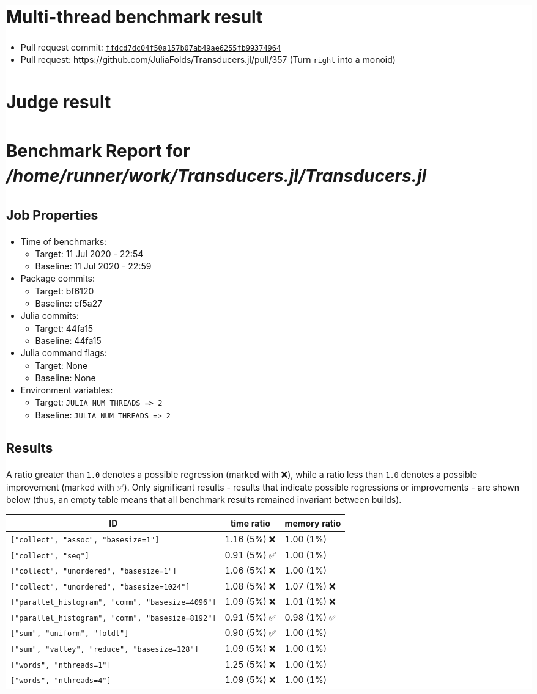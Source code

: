 # Multi-thread benchmark result

* Pull request commit: [`ffdcd7dc04f50a157b07ab49ae6255fb99374964`](https://github.com/JuliaFolds/Transducers.jl/commit/ffdcd7dc04f50a157b07ab49ae6255fb99374964)
* Pull request: <https://github.com/JuliaFolds/Transducers.jl/pull/357> (Turn `right` into a monoid)

# Judge result
# Benchmark Report for */home/runner/work/Transducers.jl/Transducers.jl*

## Job Properties
* Time of benchmarks:
    - Target: 11 Jul 2020 - 22:54
    - Baseline: 11 Jul 2020 - 22:59
* Package commits:
    - Target: bf6120
    - Baseline: cf5a27
* Julia commits:
    - Target: 44fa15
    - Baseline: 44fa15
* Julia command flags:
    - Target: None
    - Baseline: None
* Environment variables:
    - Target: `JULIA_NUM_THREADS => 2`
    - Baseline: `JULIA_NUM_THREADS => 2`

## Results
A ratio greater than `1.0` denotes a possible regression (marked with :x:), while a ratio less
than `1.0` denotes a possible improvement (marked with :white_check_mark:). Only significant results - results
that indicate possible regressions or improvements - are shown below (thus, an empty table means that all
benchmark results remained invariant between builds).

| ID                                                  | time ratio                   | memory ratio                 |
|-----------------------------------------------------|------------------------------|------------------------------|
| `["collect", "assoc", "basesize=1"]`                |                1.16 (5%) :x: |                   1.00 (1%)  |
| `["collect", "seq"]`                                | 0.91 (5%) :white_check_mark: |                   1.00 (1%)  |
| `["collect", "unordered", "basesize=1"]`            |                1.06 (5%) :x: |                   1.00 (1%)  |
| `["collect", "unordered", "basesize=1024"]`         |                1.08 (5%) :x: |                1.07 (1%) :x: |
| `["parallel_histogram", "comm", "basesize=4096"]`   |                1.09 (5%) :x: |                1.01 (1%) :x: |
| `["parallel_histogram", "comm", "basesize=8192"]`   | 0.91 (5%) :white_check_mark: | 0.98 (1%) :white_check_mark: |
| `["sum", "uniform", "foldl"]`                       | 0.90 (5%) :white_check_mark: |                   1.00 (1%)  |
| `["sum", "valley", "reduce", "basesize=128"]`       |                1.09 (5%) :x: |                   1.00 (1%)  |
| `["words", "nthreads=1"]`                           |                1.25 (5%) :x: |                   1.00 (1%)  |
| `["words", "nthreads=4"]`                           |                1.09 (5%) :x: |                   1.00 (1%)  |
